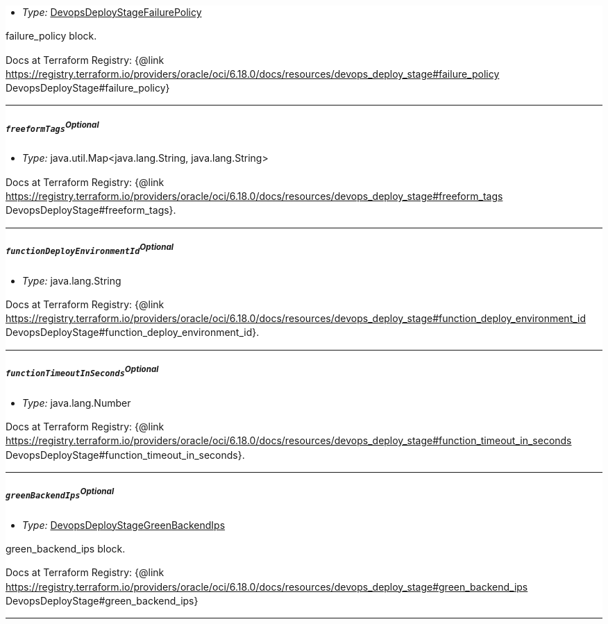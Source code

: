 - *Type:* <a href="#rhizo-co-terraform-provider-oci.devopsDeployStage.DevopsDeployStageFailurePolicy">DevopsDeployStageFailurePolicy</a>

failure_policy block.

Docs at Terraform Registry: {@link https://registry.terraform.io/providers/oracle/oci/6.18.0/docs/resources/devops_deploy_stage#failure_policy DevopsDeployStage#failure_policy}

---

##### `freeformTags`<sup>Optional</sup> <a name="freeformTags" id="rhizo-co-terraform-provider-oci.devopsDeployStage.DevopsDeployStage.Initializer.parameter.freeformTags"></a>

- *Type:* java.util.Map<java.lang.String, java.lang.String>

Docs at Terraform Registry: {@link https://registry.terraform.io/providers/oracle/oci/6.18.0/docs/resources/devops_deploy_stage#freeform_tags DevopsDeployStage#freeform_tags}.

---

##### `functionDeployEnvironmentId`<sup>Optional</sup> <a name="functionDeployEnvironmentId" id="rhizo-co-terraform-provider-oci.devopsDeployStage.DevopsDeployStage.Initializer.parameter.functionDeployEnvironmentId"></a>

- *Type:* java.lang.String

Docs at Terraform Registry: {@link https://registry.terraform.io/providers/oracle/oci/6.18.0/docs/resources/devops_deploy_stage#function_deploy_environment_id DevopsDeployStage#function_deploy_environment_id}.

---

##### `functionTimeoutInSeconds`<sup>Optional</sup> <a name="functionTimeoutInSeconds" id="rhizo-co-terraform-provider-oci.devopsDeployStage.DevopsDeployStage.Initializer.parameter.functionTimeoutInSeconds"></a>

- *Type:* java.lang.Number

Docs at Terraform Registry: {@link https://registry.terraform.io/providers/oracle/oci/6.18.0/docs/resources/devops_deploy_stage#function_timeout_in_seconds DevopsDeployStage#function_timeout_in_seconds}.

---

##### `greenBackendIps`<sup>Optional</sup> <a name="greenBackendIps" id="rhizo-co-terraform-provider-oci.devopsDeployStage.DevopsDeployStage.Initializer.parameter.greenBackendIps"></a>

- *Type:* <a href="#rhizo-co-terraform-provider-oci.devopsDeployStage.DevopsDeployStageGreenBackendIps">DevopsDeployStageGreenBackendIps</a>

green_backend_ips block.

Docs at Terraform Registry: {@link https://registry.terraform.io/providers/oracle/oci/6.18.0/docs/resources/devops_deploy_stage#green_backend_ips DevopsDeployStage#green_backend_ips}

---